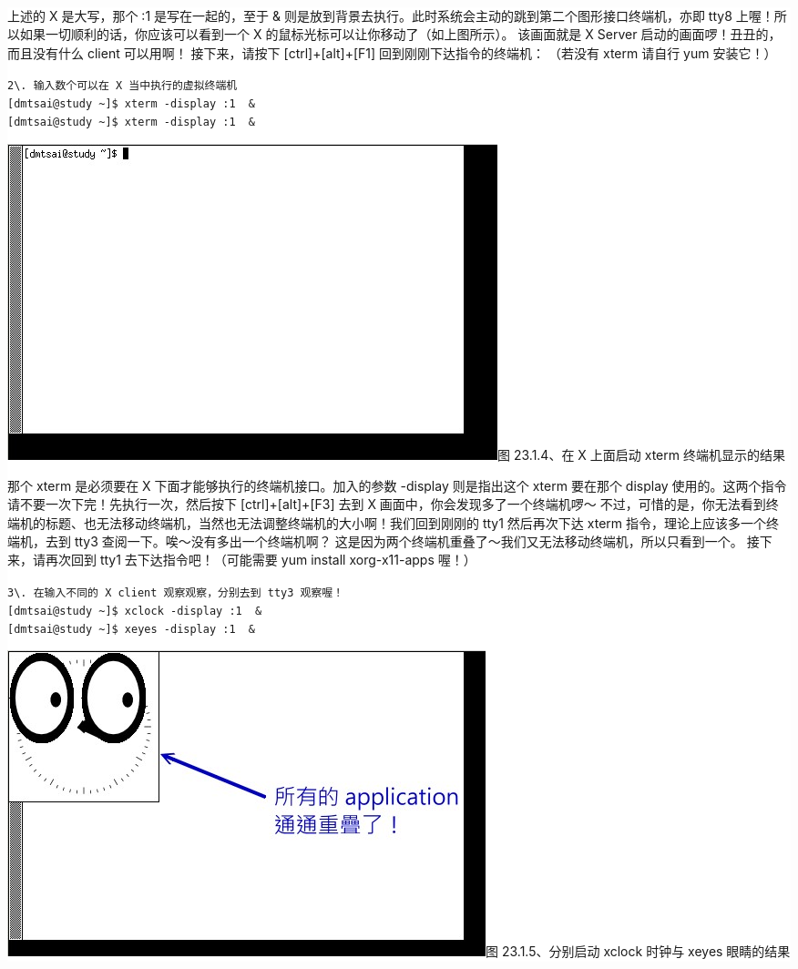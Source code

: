 上述的 X 是大写，那个 :1 是写在一起的，至于 & 则是放到背景去执行。此时系统会主动的跳到第二个图形接口终端机，亦即 tty8 上喔！所以如果一切顺利的话，你应该可以看到一个 X 的鼠标光标可以让你移动了（如上图所示）。 该画面就是 X Server 启动的画面啰！丑丑的，而且没有什么 client 可以用啊！ 接下来，请按下 [ctrl]+[alt]+[F1] 回到刚刚下达指令的终端机： （若没有 xterm 请自行 yum 安装它！）

```
2\. 输入数个可以在 X 当中执行的虚拟终端机
[dmtsai@study ~]$ xterm -display :1  &
[dmtsai@study ~]$ xterm -display :1  & 
```

![在 X 上面启动 xterm 终端机显示的结果](img/centos7_xwin_test_2.jpg)图 23.1.4、在 X 上面启动 xterm 终端机显示的结果

那个 xterm 是必须要在 X 下面才能够执行的终端机接口。加入的参数 -display 则是指出这个 xterm 要在那个 display 使用的。这两个指令请不要一次下完！先执行一次，然后按下 [ctrl]+[alt]+[F3] 去到 X 画面中，你会发现多了一个终端机啰～ 不过，可惜的是，你无法看到终端机的标题、也无法移动终端机，当然也无法调整终端机的大小啊！我们回到刚刚的 tty1 然后再次下达 xterm 指令，理论上应该多一个终端机，去到 tty3 查阅一下。唉～没有多出一个终端机啊？ 这是因为两个终端机重叠了～我们又无法移动终端机，所以只看到一个。 接下来，请再次回到 tty1 去下达指令吧！（可能需要 yum install xorg-x11-apps 喔！）

```
3\. 在输入不同的 X client 观察观察，分别去到 tty3 观察喔！
[dmtsai@study ~]$ xclock -display :1  &
[dmtsai@study ~]$ xeyes -display :1  & 
```

![分别启动 xclock 时钟与 xeyes 眼睛的结果](img/centos7_xwin_test_3.jpg)图 23.1.5、分别启动 xclock 时钟与 xeyes 眼睛的结果
